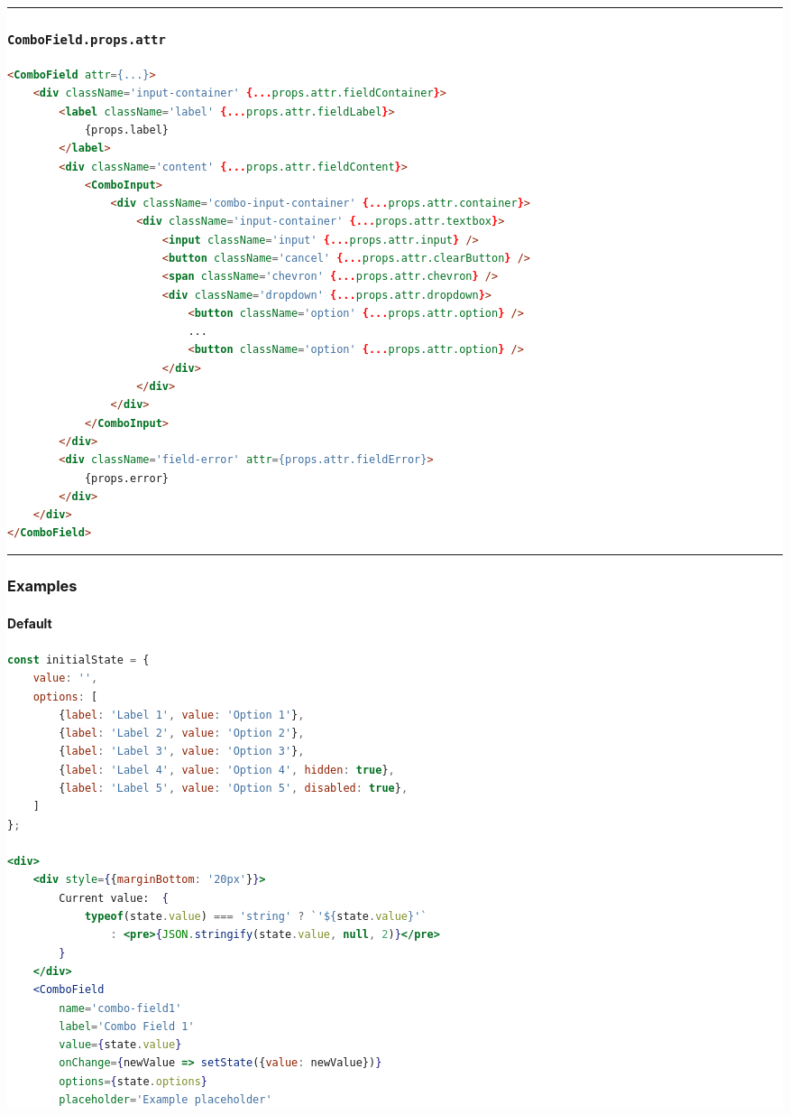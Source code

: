______________________________________________________________________________

### `ComboField.props.attr`

```html
<ComboField attr={...}>
    <div className='input-container' {...props.attr.fieldContainer}>
        <label className='label' {...props.attr.fieldLabel}>
            {props.label}
        </label>
        <div className='content' {...props.attr.fieldContent}>
            <ComboInput>
                <div className='combo-input-container' {...props.attr.container}>
                    <div className='input-container' {...props.attr.textbox}>
                        <input className='input' {...props.attr.input} />
                        <button className='cancel' {...props.attr.clearButton} />
                        <span className='chevron' {...props.attr.chevron} />
                        <div className='dropdown' {...props.attr.dropdown}>
                            <button className='option' {...props.attr.option} />
                            ...
                            <button className='option' {...props.attr.option} />
                        </div>
                    </div>
                </div>
            </ComboInput>
        </div>
        <div className='field-error' attr={props.attr.fieldError}>
            {props.error}
        </div>
    </div>
</ComboField>
```

______________________________________________________________________________

### Examples

#### Default

```jsx
const initialState = {
    value: '',
    options: [
        {label: 'Label 1', value: 'Option 1'},
        {label: 'Label 2', value: 'Option 2'},
        {label: 'Label 3', value: 'Option 3'},
        {label: 'Label 4', value: 'Option 4', hidden: true},
        {label: 'Label 5', value: 'Option 5', disabled: true},
    ]
};

<div>
    <div style={{marginBottom: '20px'}}>
        Current value:  {
            typeof(state.value) === 'string' ? `'${state.value}'`
                : <pre>{JSON.stringify(state.value, null, 2)}</pre>
        }
    </div>
    <ComboField
        name='combo-field1'
        label='Combo Field 1'
        value={state.value}
        onChange={newValue => setState({value: newValue})}
        options={state.options}
        placeholder='Example placeholder'
```
